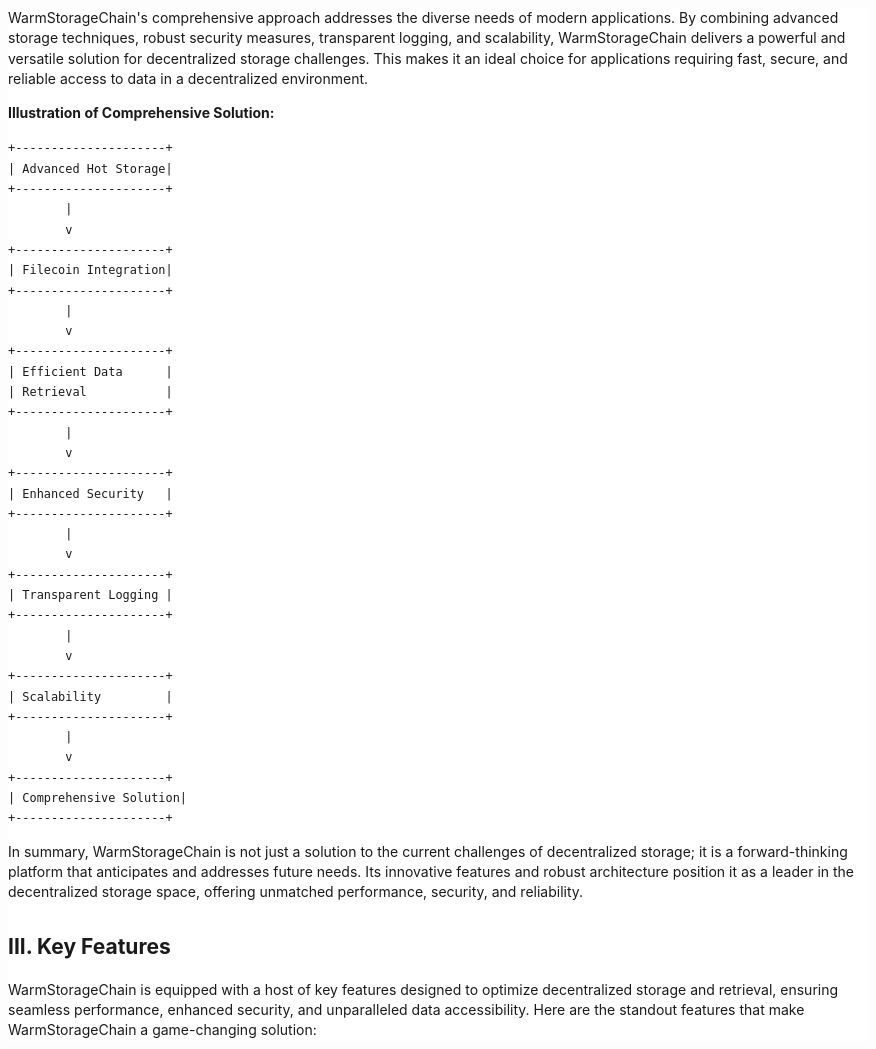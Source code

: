 WarmStorageChain's comprehensive approach addresses the diverse needs of modern applications. By combining advanced storage techniques, robust security measures, transparent logging, and scalability, WarmStorageChain delivers a powerful and versatile solution for decentralized storage challenges. This makes it an ideal choice for applications requiring fast, secure, and reliable access to data in a decentralized environment.

**Illustration of Comprehensive Solution:**

```plaintext
+---------------------+
| Advanced Hot Storage|
+---------------------+
        |
        v
+---------------------+
| Filecoin Integration|
+---------------------+
        |
        v
+---------------------+
| Efficient Data      |
| Retrieval           |
+---------------------+
        |
        v
+---------------------+
| Enhanced Security   |
+---------------------+
        |
        v
+---------------------+
| Transparent Logging |
+---------------------+
        |
        v
+---------------------+
| Scalability         |
+---------------------+
        |
        v
+---------------------+
| Comprehensive Solution|
+---------------------+
```

In summary, WarmStorageChain is not just a solution to the current challenges of decentralized storage; it is a forward-thinking platform that anticipates and addresses future needs. Its innovative features and robust architecture position it as a leader in the decentralized storage space, offering unmatched performance, security, and reliability.

## **III. Key Features**

WarmStorageChain is equipped with a host of key features designed to optimize decentralized storage and retrieval, ensuring seamless performance, enhanced security, and unparalleled data accessibility. Here are the standout features that make WarmStorageChain a game-changing solution:
